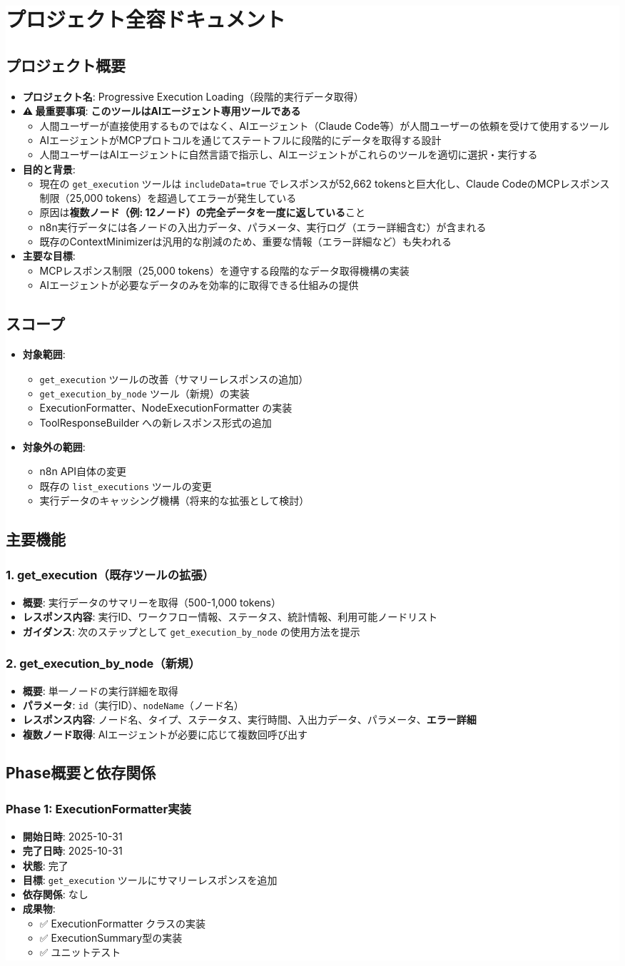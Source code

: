 # プロジェクト全容ドキュメント

## プロジェクト概要
- **プロジェクト名**: Progressive Execution Loading（段階的実行データ取得）
- **⚠️ 最重要事項**: **このツールはAIエージェント専用ツールである**
  - 人間ユーザーが直接使用するものではなく、AIエージェント（Claude Code等）が人間ユーザーの依頼を受けて使用するツール
  - AIエージェントがMCPプロトコルを通じてステートフルに段階的にデータを取得する設計
  - 人間ユーザーはAIエージェントに自然言語で指示し、AIエージェントがこれらのツールを適切に選択・実行する
- **目的と背景**:
  - 現在の `get_execution` ツールは `includeData=true` でレスポンスが52,662 tokensと巨大化し、Claude CodeのMCPレスポンス制限（25,000 tokens）を超過してエラーが発生している
  - 原因は**複数ノード（例: 12ノード）の完全データを一度に返している**こと
  - n8n実行データには各ノードの入出力データ、パラメータ、実行ログ（エラー詳細含む）が含まれる
  - 既存のContextMinimizerは汎用的な削減のため、重要な情報（エラー詳細など）も失われる
- **主要な目標**:
  - MCPレスポンス制限（25,000 tokens）を遵守する段階的なデータ取得機構の実装
  - AIエージェントが必要なデータのみを効率的に取得できる仕組みの提供

## スコープ
- **対象範囲**:
  - `get_execution` ツールの改善（サマリーレスポンスの追加）
  - `get_execution_by_node` ツール（新規）の実装
  - ExecutionFormatter、NodeExecutionFormatter の実装
  - ToolResponseBuilder への新レスポンス形式の追加

- **対象外の範囲**:
  - n8n API自体の変更
  - 既存の `list_executions` ツールの変更
  - 実行データのキャッシング機構（将来的な拡張として検討）

## 主要機能

### 1. get_execution（既存ツールの拡張）
- **概要**: 実行データのサマリーを取得（500-1,000 tokens）
- **レスポンス内容**: 実行ID、ワークフロー情報、ステータス、統計情報、利用可能ノードリスト
- **ガイダンス**: 次のステップとして `get_execution_by_node` の使用方法を提示

### 2. get_execution_by_node（新規）
- **概要**: 単一ノードの実行詳細を取得
- **パラメータ**: `id`（実行ID）、`nodeName`（ノード名）
- **レスポンス内容**: ノード名、タイプ、ステータス、実行時間、入出力データ、パラメータ、**エラー詳細**
- **複数ノード取得**: AIエージェントが必要に応じて複数回呼び出す

## Phase概要と依存関係

### Phase 1: ExecutionFormatter実装
- **開始日時**: 2025-10-31
- **完了日時**: 2025-10-31
- **状態**: 完了
- **目標**: `get_execution` ツールにサマリーレスポンスを追加
- **依存関係**: なし
- **成果物**:
  - ✅ ExecutionFormatter クラスの実装
  - ✅ ExecutionSummary型の実装
  - ✅ ユニットテスト
